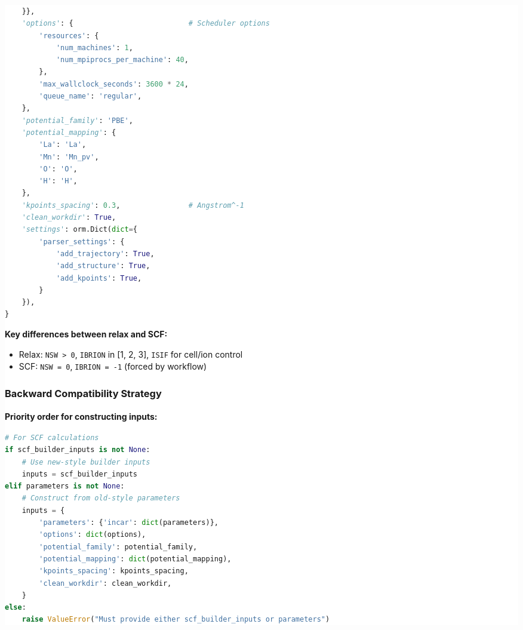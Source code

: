 ```python
    }},
    'options': {                           # Scheduler options
        'resources': {
            'num_machines': 1,
            'num_mpiprocs_per_machine': 40,
        },
        'max_wallclock_seconds': 3600 * 24,
        'queue_name': 'regular',
    },
    'potential_family': 'PBE',
    'potential_mapping': {
        'La': 'La',
        'Mn': 'Mn_pv',
        'O': 'O',
        'H': 'H',
    },
    'kpoints_spacing': 0.3,                # Angstrom^-1
    'clean_workdir': True,
    'settings': orm.Dict(dict={
        'parser_settings': {
            'add_trajectory': True,
            'add_structure': True,
            'add_kpoints': True,
        }
    }),
}
```

**Key differences between relax and SCF:**
- Relax: `NSW > 0`, `IBRION` in [1, 2, 3], `ISIF` for cell/ion control
- SCF: `NSW = 0`, `IBRION = -1` (forced by workflow)

### Backward Compatibility Strategy

**Priority order for constructing inputs:**

```python
# For SCF calculations
if scf_builder_inputs is not None:
    # Use new-style builder inputs
    inputs = scf_builder_inputs
elif parameters is not None:
    # Construct from old-style parameters
    inputs = {
        'parameters': {'incar': dict(parameters)},
        'options': dict(options),
        'potential_family': potential_family,
        'potential_mapping': dict(potential_mapping),
        'kpoints_spacing': kpoints_spacing,
        'clean_workdir': clean_workdir,
    }
else:
    raise ValueError("Must provide either scf_builder_inputs or parameters")
```
